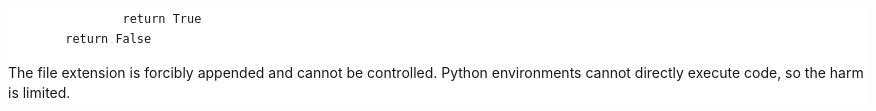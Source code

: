 ```
                return True
        return False
```

The file extension is forcibly appended and cannot be controlled. Python environments cannot directly execute code, so the harm is limited.
